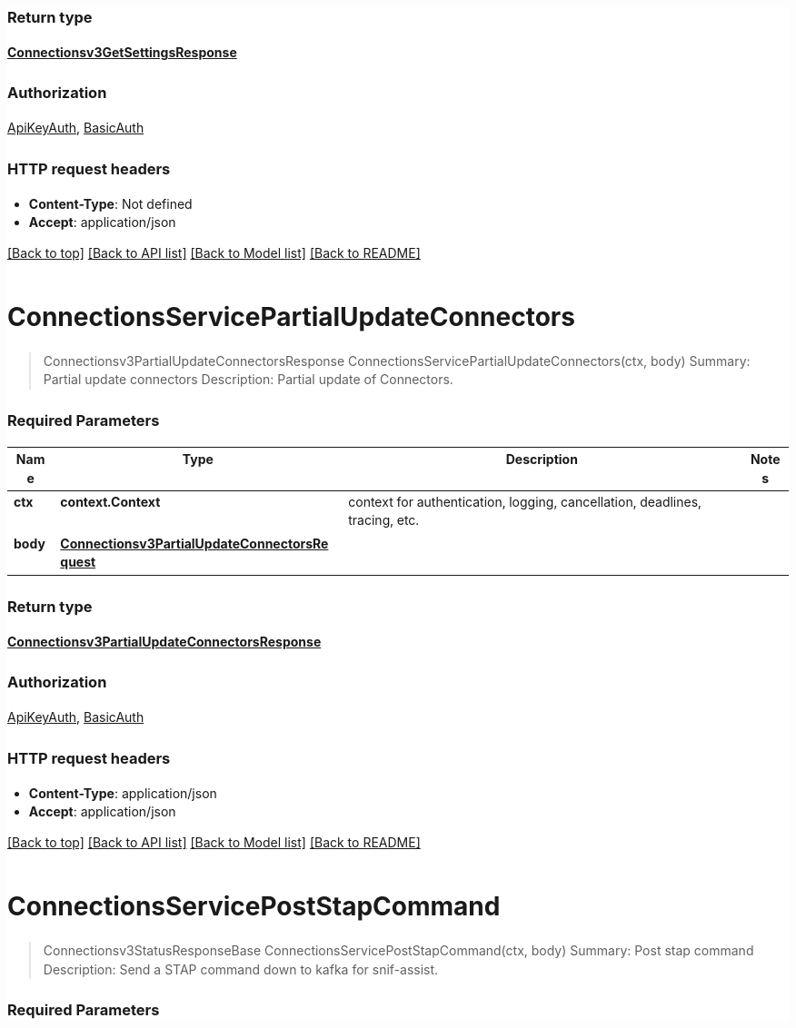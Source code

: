 ### Return type

[**Connectionsv3GetSettingsResponse**](connectionsv3GetSettingsResponse.md)

### Authorization

[ApiKeyAuth](../README.md#ApiKeyAuth), [BasicAuth](../README.md#BasicAuth)

### HTTP request headers

 - **Content-Type**: Not defined
 - **Accept**: application/json

[[Back to top]](#) [[Back to API list]](../README.md#documentation-for-api-endpoints) [[Back to Model list]](../README.md#documentation-for-models) [[Back to README]](../README.md)

# **ConnectionsServicePartialUpdateConnectors**
> Connectionsv3PartialUpdateConnectorsResponse ConnectionsServicePartialUpdateConnectors(ctx, body)
Summary: Partial update connectors Description: Partial update of Connectors.

### Required Parameters

Name | Type | Description  | Notes
------------- | ------------- | ------------- | -------------
 **ctx** | **context.Context** | context for authentication, logging, cancellation, deadlines, tracing, etc.
  **body** | [**Connectionsv3PartialUpdateConnectorsRequest**](Connectionsv3PartialUpdateConnectorsRequest.md)|  | 

### Return type

[**Connectionsv3PartialUpdateConnectorsResponse**](connectionsv3PartialUpdateConnectorsResponse.md)

### Authorization

[ApiKeyAuth](../README.md#ApiKeyAuth), [BasicAuth](../README.md#BasicAuth)

### HTTP request headers

 - **Content-Type**: application/json
 - **Accept**: application/json

[[Back to top]](#) [[Back to API list]](../README.md#documentation-for-api-endpoints) [[Back to Model list]](../README.md#documentation-for-models) [[Back to README]](../README.md)

# **ConnectionsServicePostStapCommand**
> Connectionsv3StatusResponseBase ConnectionsServicePostStapCommand(ctx, body)
Summary: Post stap command Description: Send a STAP command down to kafka for snif-assist.

### Required Parameters
